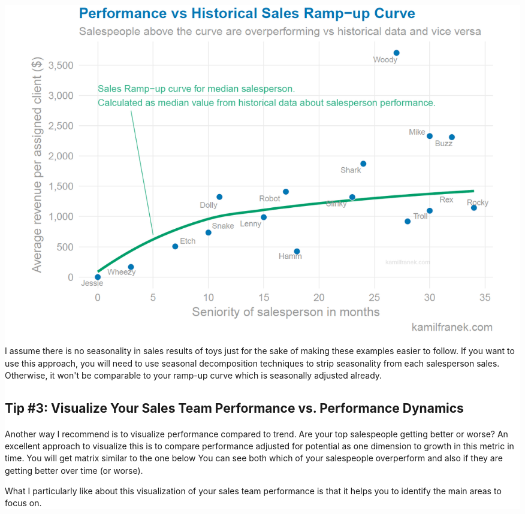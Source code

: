 <figure>
    <a href="/assets/images/ramp_up_curve_example.png"><img src="/assets/images/ramp_up_curve_example.png"
    alt="Sales performance vs. historical sales ramp-up curve"></a>
    <figcaption></figcaption>
</figure>

I assume there is no seasonality in sales results of toys just for the sake of making these examples easier to follow. If you want to use this approach, you will need to use seasonal decomposition techniques to strip seasonality from each salesperson sales. Otherwise, it won't be comparable to your ramp-up curve which is seasonally adjusted already.

## Tip #3: Visualize Your Sales Team Performance vs. Performance Dynamics

Another way I recommend is to visualize performance compared to trend. Are your top salespeople getting better or worse? An excellent approach to visualize this is to compare performance adjusted for potential as one dimension to growth in this metric in time. You will get matrix similar to the one below You can see both which of your salespeople overperform and also if they are getting better over time (or worse). 

What I particularly like about this visualization of your sales team performance is that it helps you to identify the main areas to focus on. 
